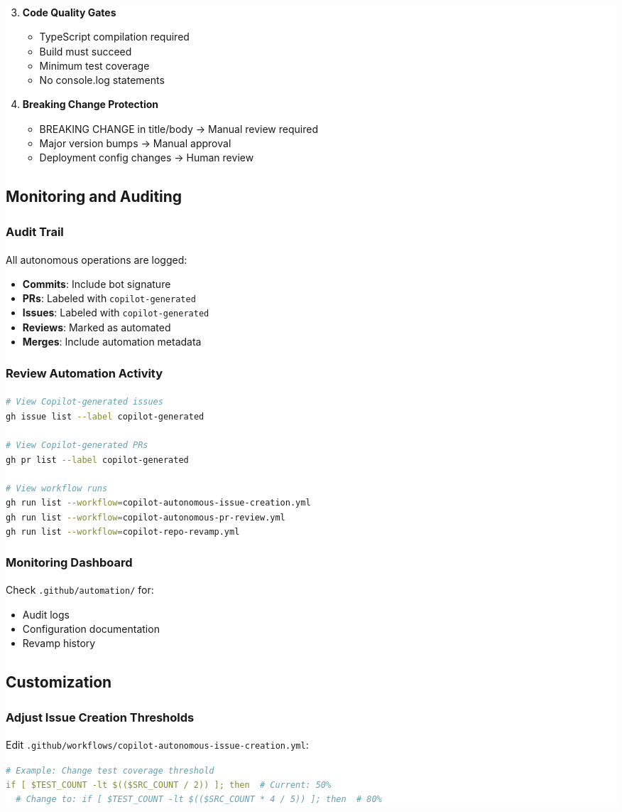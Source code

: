 3. **Code Quality Gates**
   - TypeScript compilation required
   - Build must succeed
   - Minimum test coverage
   - No console.log statements

4. **Breaking Change Protection**
   - BREAKING CHANGE in title/body → Manual review required
   - Major version bumps → Manual approval
   - Deployment config changes → Human review

## Monitoring and Auditing

### Audit Trail

All autonomous operations are logged:

- **Commits**: Include bot signature
- **PRs**: Labeled with `copilot-generated`
- **Issues**: Labeled with `copilot-generated`
- **Reviews**: Marked as automated
- **Merges**: Include automation metadata

### Review Automation Activity

```bash
# View Copilot-generated issues
gh issue list --label copilot-generated

# View Copilot-generated PRs
gh pr list --label copilot-generated

# View workflow runs
gh run list --workflow=copilot-autonomous-issue-creation.yml
gh run list --workflow=copilot-autonomous-pr-review.yml
gh run list --workflow=copilot-repo-revamp.yml
```

### Monitoring Dashboard

Check `.github/automation/` for:
- Audit logs
- Configuration documentation
- Revamp history

## Customization

### Adjust Issue Creation Thresholds

Edit `.github/workflows/copilot-autonomous-issue-creation.yml`:

```yaml
# Example: Change test coverage threshold
if [ $TEST_COUNT -lt $(($SRC_COUNT / 2)) ]; then  # Current: 50%
  # Change to: if [ $TEST_COUNT -lt $(($SRC_COUNT * 4 / 5)) ]; then  # 80%
```
